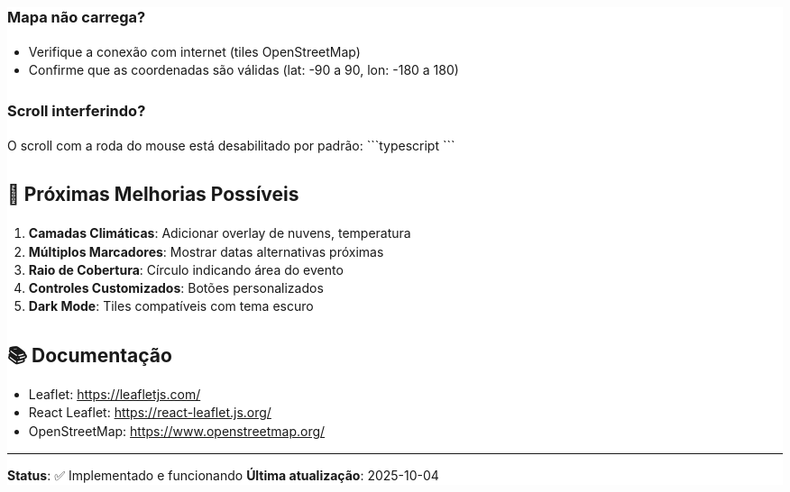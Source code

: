 ### Mapa não carrega?
- Verifique a conexão com internet (tiles OpenStreetMap)
- Confirme que as coordenadas são válidas (lat: -90 a 90, lon: -180 a 180)

### Scroll interferindo?
O scroll com a roda do mouse está desabilitado por padrão:
\`\`\`typescript
<MapContainer scrollWheelZoom={false}>
\`\`\`

## 🎯 Próximas Melhorias Possíveis

1. **Camadas Climáticas**: Adicionar overlay de nuvens, temperatura
2. **Múltiplos Marcadores**: Mostrar datas alternativas próximas
3. **Raio de Cobertura**: Círculo indicando área do evento
4. **Controles Customizados**: Botões personalizados
5. **Dark Mode**: Tiles compatíveis com tema escuro

## 📚 Documentação

- Leaflet: https://leafletjs.com/
- React Leaflet: https://react-leaflet.js.org/
- OpenStreetMap: https://www.openstreetmap.org/

---

**Status**: ✅ Implementado e funcionando
**Última atualização**: 2025-10-04
